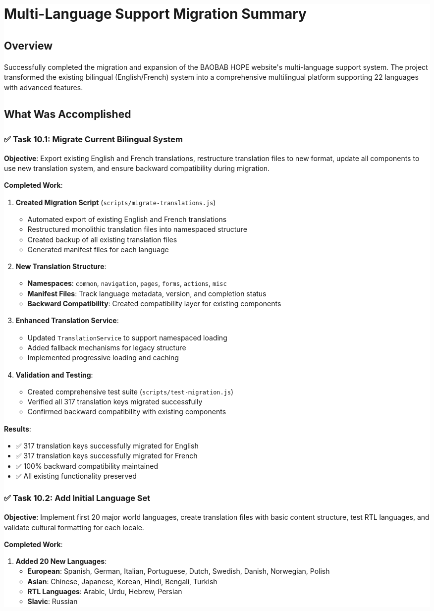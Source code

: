 # Multi-Language Support Migration Summary

## Overview

Successfully completed the migration and expansion of the BAOBAB HOPE website's multi-language support system. The project transformed the existing bilingual (English/French) system into a comprehensive multilingual platform supporting 22 languages with advanced features.

## What Was Accomplished

### ✅ Task 10.1: Migrate Current Bilingual System

**Objective**: Export existing English and French translations, restructure translation files to new format, update all components to use new translation system, and ensure backward compatibility during migration.

**Completed Work**:

1. **Created Migration Script** (`scripts/migrate-translations.js`)
   - Automated export of existing English and French translations
   - Restructured monolithic translation files into namespaced structure
   - Created backup of all existing translation files
   - Generated manifest files for each language

2. **New Translation Structure**:
   - **Namespaces**: `common`, `navigation`, `pages`, `forms`, `actions`, `misc`
   - **Manifest Files**: Track language metadata, version, and completion status
   - **Backward Compatibility**: Created compatibility layer for existing components

3. **Enhanced Translation Service**:
   - Updated `TranslationService` to support namespaced loading
   - Added fallback mechanisms for legacy structure
   - Implemented progressive loading and caching

4. **Validation and Testing**:
   - Created comprehensive test suite (`scripts/test-migration.js`)
   - Verified all 317 translation keys migrated successfully
   - Confirmed backward compatibility with existing components

**Results**:
- ✅ 317 translation keys successfully migrated for English
- ✅ 317 translation keys successfully migrated for French
- ✅ 100% backward compatibility maintained
- ✅ All existing functionality preserved

### ✅ Task 10.2: Add Initial Language Set

**Objective**: Implement first 20 major world languages, create translation files with basic content structure, test RTL languages, and validate cultural formatting for each locale.

**Completed Work**:

1. **Added 20 New Languages**:
   - **European**: Spanish, German, Italian, Portuguese, Dutch, Swedish, Danish, Norwegian, Polish
   - **Asian**: Chinese, Japanese, Korean, Hindi, Bengali, Turkish
   - **RTL Languages**: Arabic, Urdu, Hebrew, Persian
   - **Slavic**: Russian
